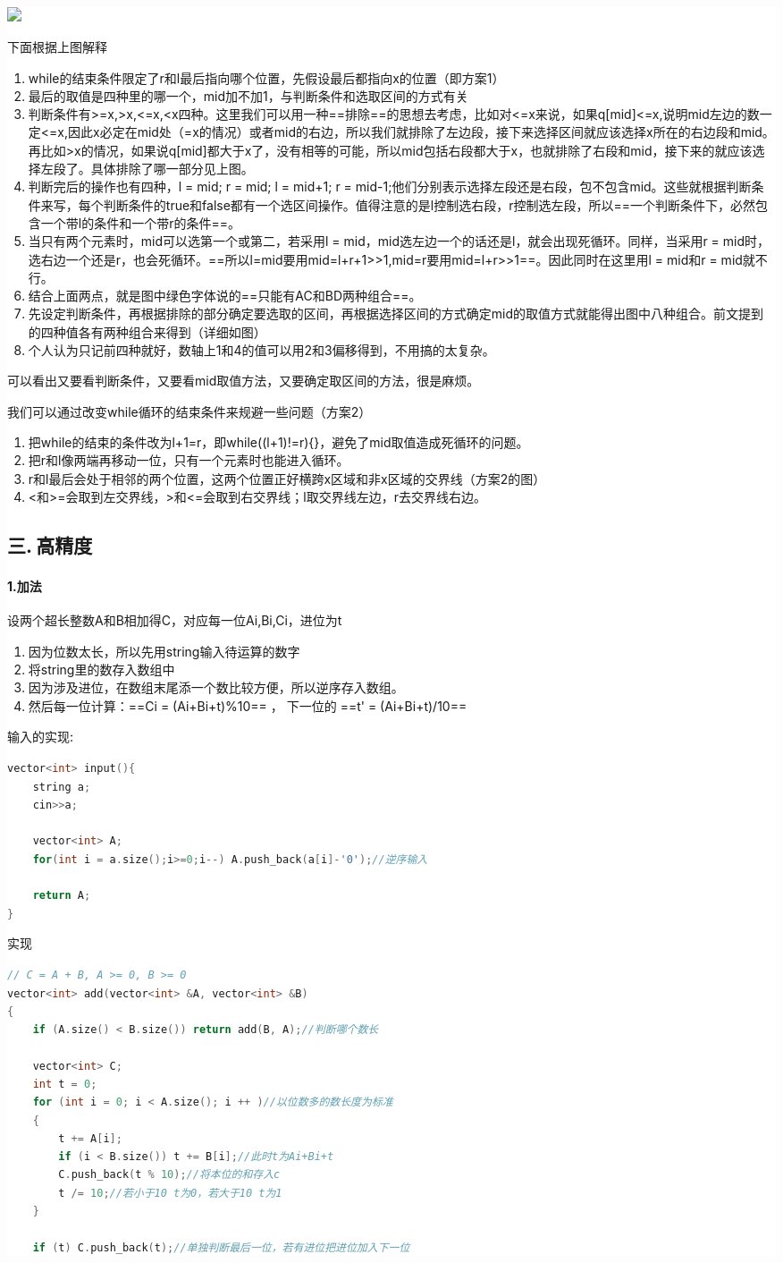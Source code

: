 ![](https://s2.loli.net/2022/03/25/PqErABQ9HiL1CeO.jpg)

下面根据上图解释
1. while的结束条件限定了r和l最后指向哪个位置，先假设最后都指向x的位置（即方案1）
2. 最后的取值是四种里的哪一个，mid加不加1，与判断条件和选取区间的方式有关
3. 判断条件有>=x,>x,<=x,<x四种。这里我们可以用一种==排除==的思想去考虑，比如对<=x来说，如果q[mid]<=x,说明mid左边的数一定<=x,因此x必定在mid处（=x的情况）或者mid的右边，所以我们就排除了左边段，接下来选择区间就应该选择x所在的右边段和mid。再比如>x的情况，如果说q[mid]都大于x了，没有相等的可能，所以mid包括右段都大于x，也就排除了右段和mid，接下来的就应该选择左段了。具体排除了哪一部分见上图。
4. 判断完后的操作也有四种，l = mid; r = mid; l = mid+1; r = mid-1;他们分别表示选择左段还是右段，包不包含mid。这些就根据判断条件来写，每个判断条件的true和false都有一个选区间操作。值得注意的是l控制选右段，r控制选左段，所以==一个判断条件下，必然包含一个带l的条件和一个带r的条件==。
5. 当只有两个元素时，mid可以选第一个或第二，若采用l = mid，mid选左边一个的话还是l，就会出现死循环。同样，当采用r = mid时，选右边一个还是r，也会死循环。==所以l=mid要用mid=l+r+1>>1,mid=r要用mid=l+r>>1==。因此同时在这里用l = mid和r = mid就不行。
6. 结合上面两点，就是图中绿色字体说的==只能有AC和BD两种组合==。
7. 先设定判断条件，再根据排除的部分确定要选取的区间，再根据选择区间的方式确定mid的取值方式就能得出图中八种组合。前文提到的四种值各有两种组合来得到（详细如图）
8. 个人认为只记前四种就好，数轴上1和4的值可以用2和3偏移得到，不用搞的太复杂。

可以看出又要看判断条件，又要看mid取值方法，又要确定取区间的方法，很是麻烦。

我们可以通过改变while循环的结束条件来规避一些问题（方案2）
1. 把while的结束的条件改为l+1=r，即while((l+1)!=r){}，避免了mid取值造成死循环的问题。
2. 把r和l像两端再移动一位，只有一个元素时也能进入循环。
3. r和l最后会处于相邻的两个位置，这两个位置正好横跨x区域和非x区域的交界线（方案2的图）
4. <和>=会取到左交界线，>和<=会取到右交界线；l取交界线左边，r去交界线右边。

## 三. 高精度
#### 1.加法
设两个超长整数A和B相加得C，对应每一位Ai,Bi,Ci，进位为t
1. 因为位数太长，所以先用string输入待运算的数字
2. 将string里的数存入数组中
3. 因为涉及进位，在数组末尾添一个数比较方便，所以逆序存入数组。
4. 然后每一位计算：==Ci = (Ai+Bi+t)%10==    ， 下一位的 ==t' = (Ai+Bi+t)/10==

输入的实现:

```c
vector<int> input(){
    string a;
    cin>>a;
    
    vector<int> A;
    for(int i = a.size();i>=0;i--) A.push_back(a[i]-'0');//逆序输入
    
    return A;
}
```


实现

```c
// C = A + B, A >= 0, B >= 0
vector<int> add(vector<int> &A, vector<int> &B)
{
    if (A.size() < B.size()) return add(B, A);//判断哪个数长

    vector<int> C;
    int t = 0;
    for (int i = 0; i < A.size(); i ++ )//以位数多的数长度为标准
    {
        t += A[i];
        if (i < B.size()) t += B[i];//此时t为Ai+Bi+t
        C.push_back(t % 10);//将本位的和存入c
        t /= 10;//若小于10 t为0，若大于10 t为1
    }

    if (t) C.push_back(t);//单独判断最后一位，若有进位把进位加入下一位
```